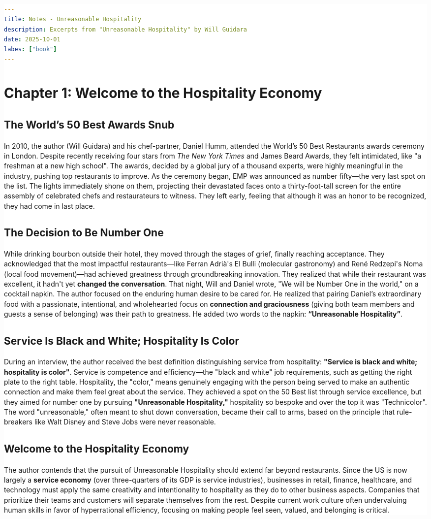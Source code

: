 ```yaml
---
title: Notes - Unreasonable Hospitality
description: Excerpts from "Unreasonable Hospitality" by Will Guidara
date: 2025-10-01
labes: ["book"]
---
```

# Chapter 1: Welcome to the Hospitality Economy

## The World’s 50 Best Awards Snub
In 2010, the author (Will Guidara) and his chef-partner, Daniel Humm, attended the World’s 50 Best Restaurants awards ceremony in London. Despite recently receiving four stars from *The New York Times* and James Beard Awards, they felt intimidated, like "a freshman at a new high school". The awards, decided by a global jury of a thousand experts, were highly meaningful in the industry, pushing top restaurants to improve. As the ceremony began, EMP was announced as number fifty—the very last spot on the list. The lights immediately shone on them, projecting their devastated faces onto a thirty-foot-tall screen for the entire assembly of celebrated chefs and restaurateurs to witness. They left early, feeling that although it was an honor to be recognized, they had come in last place.

## The Decision to Be Number One
While drinking bourbon outside their hotel, they moved through the stages of grief, finally reaching acceptance. They acknowledged that the most impactful restaurants—like Ferran Adrià's El Bulli (molecular gastronomy) and René Redzepi's Noma (local food movement)—had achieved greatness through groundbreaking innovation. They realized that while their restaurant was excellent, it hadn't yet **changed the conversation**. That night, Will and Daniel wrote, "We will be Number One in the world," on a cocktail napkin. The author focused on the enduring human desire to be cared for. He realized that pairing Daniel’s extraordinary food with a passionate, intentional, and wholehearted focus on **connection and graciousness** (giving both team members and guests a sense of belonging) was their path to greatness. He added two words to the napkin: **“Unreasonable Hospitality”**.

## Service Is Black and White; Hospitality Is Color
During an interview, the author received the best definition distinguishing service from hospitality: **"Service is black and white; hospitality is color"**. Service is competence and efficiency—the "black and white" job requirements, such as getting the right plate to the right table. Hospitality, the "color," means genuinely engaging with the person being served to make an authentic connection and make them feel great about the service. They achieved a spot on the 50 Best list through service excellence, but they aimed for number one by pursuing **"Unreasonable Hospitality,"** hospitality so bespoke and over the top it was "Technicolor". The word "unreasonable," often meant to shut down conversation, became their call to arms, based on the principle that rule-breakers like Walt Disney and Steve Jobs were never reasonable.

## Welcome to the Hospitality Economy
The author contends that the pursuit of Unreasonable Hospitality should extend far beyond restaurants. Since the US is now largely a **service economy** (over three-quarters of its GDP is service industries), businesses in retail, finance, healthcare, and technology must apply the same creativity and intentionality to hospitality as they do to other business aspects. Companies that prioritize their teams and customers will separate themselves from the rest. Despite current work culture often undervaluing human skills in favor of hyperrational efficiency, focusing on making people feel seen, valued, and belonging is critical.
